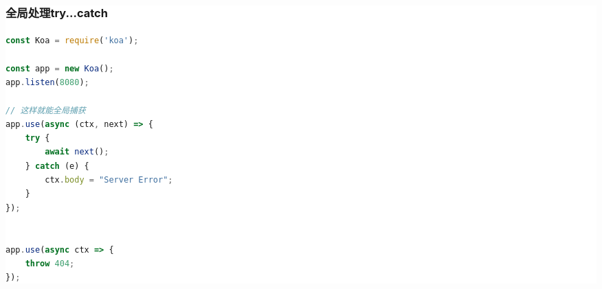 ### 全局处理try...catch
```javascript
const Koa = require('koa');

const app = new Koa();
app.listen(8080);

// 这样就能全局捕获
app.use(async (ctx, next) => {
    try {
        await next();
    } catch (e) {
        ctx.body = "Server Error";
    }
});


app.use(async ctx => {
    throw 404;
});
```